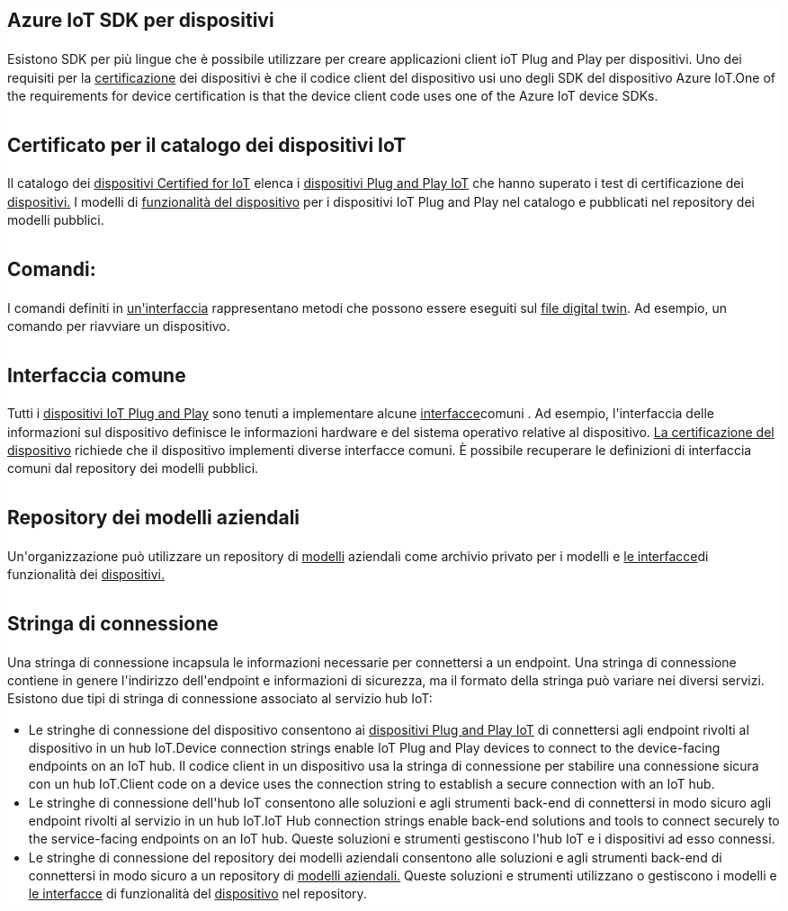## <a name="azure-iot-device-sdk"></a>Azure IoT SDK per dispositivi

Esistono SDK per più lingue che è possibile utilizzare per creare applicazioni client ioT Plug and Play per dispositivi. Uno dei requisiti per la [certificazione](#device-certification) dei dispositivi è che il codice client del dispositivo usi uno degli SDK del dispositivo Azure IoT.One of the requirements for device certification is that the device client code uses one of the Azure IoT device SDKs.

## <a name="certified-for-iot-device-catalog"></a>Certificato per il catalogo dei dispositivi IoT

Il catalogo dei [dispositivi Certified for IoT](https://catalog.azureiotsolutions.com/) elenca i [dispositivi Plug and Play IoT](#iot-plug-and-play-device) che hanno superato i test di certificazione dei [dispositivi.](#device-certification) I modelli di [funzionalità del dispositivo](#device-capability-model) per i dispositivi IoT Plug and Play nel catalogo e pubblicati nel repository dei modelli pubblici.

## <a name="commands"></a>Comandi:

I comandi definiti in [un'interfaccia](#interface) rappresentano metodi che possono essere eseguiti sul [file digital twin](#digital-twin). Ad esempio, un comando per riavviare un dispositivo.

## <a name="common-interface"></a>Interfaccia comune

Tutti i [dispositivi IoT Plug and Play](#iot-plug-and-play-device) sono tenuti a implementare alcune [interfacce](#interface)comuni . Ad esempio, l'interfaccia delle informazioni sul dispositivo definisce le informazioni hardware e del sistema operativo relative al dispositivo. [La certificazione del dispositivo](#device-certification) richiede che il dispositivo implementi diverse interfacce comuni. È possibile recuperare le definizioni di interfaccia comuni dal repository dei modelli pubblici.

## <a name="company-model-repository"></a>Repository dei modelli aziendali

Un'organizzazione può utilizzare un repository di [modelli](#model-repository) aziendali come archivio privato per i modelli e [le interfacce](#interface)di funzionalità dei [dispositivi.](#device-capability-model)

## <a name="connection-string"></a>Stringa di connessione

Una stringa di connessione incapsula le informazioni necessarie per connettersi a un endpoint. Una stringa di connessione contiene in genere l'indirizzo dell'endpoint e informazioni di sicurezza, ma il formato della stringa può variare nei diversi servizi. Esistono due tipi di stringa di connessione associato al servizio hub IoT:

- Le stringhe di connessione del dispositivo consentono ai [dispositivi Plug and Play IoT](#iot-plug-and-play-device) di connettersi agli endpoint rivolti al dispositivo in un hub IoT.Device connection strings enable IoT Plug and Play devices to connect to the device-facing endpoints on an IoT hub. Il codice client in un dispositivo usa la stringa di connessione per stabilire una connessione sicura con un hub IoT.Client code on a device uses the connection string to establish a secure connection with an IoT hub.
- Le stringhe di connessione dell'hub IoT consentono alle soluzioni e agli strumenti back-end di connettersi in modo sicuro agli endpoint rivolti al servizio in un hub IoT.IoT Hub connection strings enable back-end solutions and tools to connect securely to the service-facing endpoints on an IoT hub. Queste soluzioni e strumenti gestiscono l'hub IoT e i dispositivi ad esso connessi.
- Le stringhe di connessione del repository dei modelli aziendali consentono alle soluzioni e agli strumenti back-end di connettersi in modo sicuro a un repository di [modelli aziendali.](#company-model-repository) Queste soluzioni e strumenti utilizzano o gestiscono i modelli e [le interfacce](#interface) di funzionalità del [dispositivo](#device-capability-model) nel repository.
